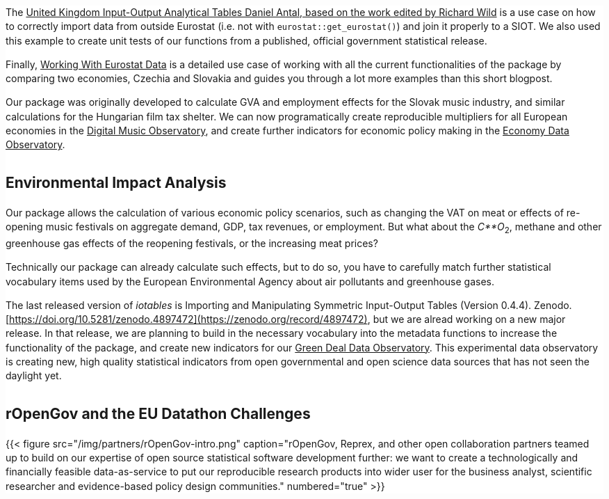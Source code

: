 The [United Kingdom Input-Output Analytical Tables Daniel Antal, based
on the work edited by Richard
Wild](https://iotables.dataobservatory.eu/articles/united_kingdom_2010.html)
is a use case on how to correctly import data from outside Eurostat
(i.e. not with `eurostat::get_eurostat()`) and join it properly to a
SIOT. We also used this example to create unit tests of our functions
from a published, official government statistical release.

Finally, [Working With Eurostat
Data](https://iotables.dataobservatory.eu/articles/working_with_eurostat.html)
is a detailed use case of working with all the current functionalities
of the package by comparing two economies, Czechia and Slovakia and
guides you through a lot more examples than this short blogpost.

Our package was originally developed to calculate GVA and employment
effects for the Slovak music industry, and similar calculations for the
Hungarian film tax shelter. We can now programatically create
reproducible multipliers for all European economies in the [Digital
Music Observatory](https://music.dataobservatory.eu/), and create
further indicators for economic policy making in the [Economy Data
Observatory](https://economy.dataobservatory.eu/).

## Environmental Impact Analysis

Our package allows the calculation of various economic policy scenarios,
such as changing the VAT on meat or effects of re-opening music
festivals on aggregate demand, GDP, tax revenues, or employment. But
what about the *C**O*<sub>2</sub>, methane and other greenhouse gas
effects of the reopening festivals, or the increasing meat prices?

Technically our package can already calculate such effects, but to do
so, you have to carefully match further statistical vocabulary items
used by the European Environmental Agency about air pollutants and
greenhouse gases.

The last released version of *iotables* is Importing and Manipulating
Symmetric Input-Output Tables (Version 0.4.4). Zenodo.
[https://doi.org/10.5281/zenodo.4897472](https://zenodo.org/record/4897472),
but we are alread working on a new major release. In that release, we
are planning to build in the necessary vocabulary into the metadata
functions to increase the functionality of the package, and create new
indicators for our [Green Deal Data
Observatory](https://greendeal.dataobservatory.eu/). This experimental
data observatory is creating new, high quality statistical indicators
from open governmental and open science data sources that has not seen
the daylight yet.

## rOpenGov and the EU Datathon Challenges

{{< figure src="/img/partners/rOpenGov-intro.png" caption="rOpenGov, Reprex, and other open collaboration partners teamed up to build on our expertise of open source statistical software development further: we want to create a technologically and financially feasible data-as-service to put our reproducible research products into wider user for the business analyst, scientific researcher and evidence-based policy design communities." numbered="true" >}}
